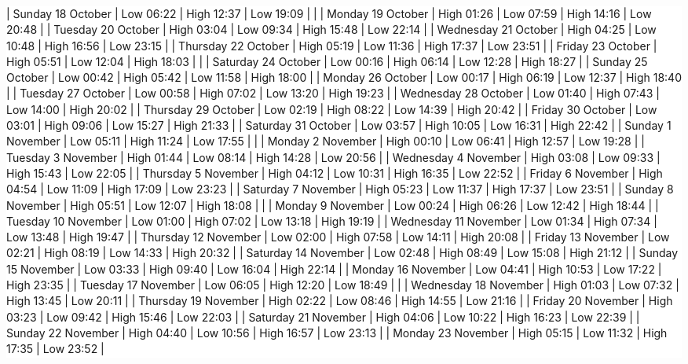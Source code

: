 | Sunday 18 October | Low 06:22 | High 12:37 | Low 19:09 |  | 
| Monday 19 October | High 01:26 | Low 07:59 | High 14:16 | Low 20:48 | 
| Tuesday 20 October | High 03:04 | Low 09:34 | High 15:48 | Low 22:14 | 
| Wednesday 21 October | High 04:25 | Low 10:48 | High 16:56 | Low 23:15 | 
| Thursday 22 October | High 05:19 | Low 11:36 | High 17:37 | Low 23:51 | 
| Friday 23 October | High 05:51 | Low 12:04 | High 18:03 |  | 
| Saturday 24 October | Low 00:16 | High 06:14 | Low 12:28 | High 18:27 | 
| Sunday 25 October | Low 00:42 | High 05:42 | Low 11:58 | High 18:00 | 
| Monday 26 October | Low 00:17 | High 06:19 | Low 12:37 | High 18:40 | 
| Tuesday 27 October | Low 00:58 | High 07:02 | Low 13:20 | High 19:23 | 
| Wednesday 28 October | Low 01:40 | High 07:43 | Low 14:00 | High 20:02 | 
| Thursday 29 October | Low 02:19 | High 08:22 | Low 14:39 | High 20:42 | 
| Friday 30 October | Low 03:01 | High 09:06 | Low 15:27 | High 21:33 | 
| Saturday 31 October | Low 03:57 | High 10:05 | Low 16:31 | High 22:42 | 
| Sunday 1 November | Low 05:11 | High 11:24 | Low 17:55 |  | 
| Monday 2 November | High 00:10 | Low 06:41 | High 12:57 | Low 19:28 | 
| Tuesday 3 November | High 01:44 | Low 08:14 | High 14:28 | Low 20:56 | 
| Wednesday 4 November | High 03:08 | Low 09:33 | High 15:43 | Low 22:05 | 
| Thursday 5 November | High 04:12 | Low 10:31 | High 16:35 | Low 22:52 | 
| Friday 6 November | High 04:54 | Low 11:09 | High 17:09 | Low 23:23 | 
| Saturday 7 November | High 05:23 | Low 11:37 | High 17:37 | Low 23:51 | 
| Sunday 8 November | High 05:51 | Low 12:07 | High 18:08 |  | 
| Monday 9 November | Low 00:24 | High 06:26 | Low 12:42 | High 18:44 | 
| Tuesday 10 November | Low 01:00 | High 07:02 | Low 13:18 | High 19:19 | 
| Wednesday 11 November | Low 01:34 | High 07:34 | Low 13:48 | High 19:47 | 
| Thursday 12 November | Low 02:00 | High 07:58 | Low 14:11 | High 20:08 | 
| Friday 13 November | Low 02:21 | High 08:19 | Low 14:33 | High 20:32 | 
| Saturday 14 November | Low 02:48 | High 08:49 | Low 15:08 | High 21:12 | 
| Sunday 15 November | Low 03:33 | High 09:40 | Low 16:04 | High 22:14 | 
| Monday 16 November | Low 04:41 | High 10:53 | Low 17:22 | High 23:35 | 
| Tuesday 17 November | Low 06:05 | High 12:20 | Low 18:49 |  | 
| Wednesday 18 November | High 01:03 | Low 07:32 | High 13:45 | Low 20:11 | 
| Thursday 19 November | High 02:22 | Low 08:46 | High 14:55 | Low 21:16 | 
| Friday 20 November | High 03:23 | Low 09:42 | High 15:46 | Low 22:03 | 
| Saturday 21 November | High 04:06 | Low 10:22 | High 16:23 | Low 22:39 | 
| Sunday 22 November | High 04:40 | Low 10:56 | High 16:57 | Low 23:13 | 
| Monday 23 November | High 05:15 | Low 11:32 | High 17:35 | Low 23:52 | 